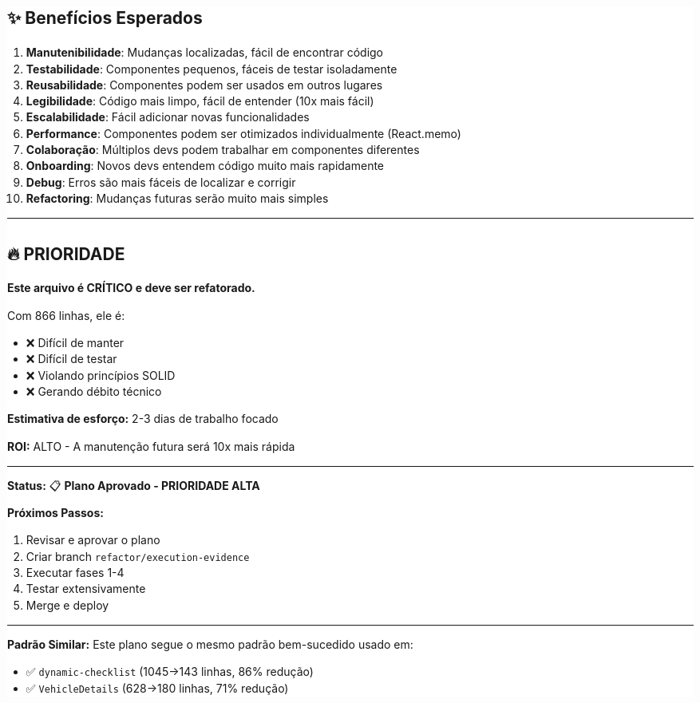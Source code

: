 
## ✨ Benefícios Esperados

1. **Manutenibilidade**: Mudanças localizadas, fácil de encontrar código
2. **Testabilidade**: Componentes pequenos, fáceis de testar isoladamente
3. **Reusabilidade**: Componentes podem ser usados em outros lugares
4. **Legibilidade**: Código mais limpo, fácil de entender (10x mais fácil)
5. **Escalabilidade**: Fácil adicionar novas funcionalidades
6. **Performance**: Componentes podem ser otimizados individualmente (React.memo)
7. **Colaboração**: Múltiplos devs podem trabalhar em componentes diferentes
8. **Onboarding**: Novos devs entendem código muito mais rapidamente
9. **Debug**: Erros são mais fáceis de localizar e corrigir
10. **Refactoring**: Mudanças futuras serão muito mais simples

---

## 🔥 PRIORIDADE

**Este arquivo é CRÍTICO e deve ser refatorado.**

Com 866 linhas, ele é:
- ❌ Difícil de manter
- ❌ Difícil de testar
- ❌ Violando princípios SOLID
- ❌ Gerando débito técnico

**Estimativa de esforço:** 2-3 dias de trabalho focado

**ROI:** ALTO - A manutenção futura será 10x mais rápida

---

**Status:** 📋 **Plano Aprovado - PRIORIDADE ALTA**

**Próximos Passos:**
1. Revisar e aprovar o plano
2. Criar branch `refactor/execution-evidence`
3. Executar fases 1-4
4. Testar extensivamente
5. Merge e deploy

---

**Padrão Similar:** Este plano segue o mesmo padrão bem-sucedido usado em:
- ✅ `dynamic-checklist` (1045→143 linhas, 86% redução)
- ✅ `VehicleDetails` (628→180 linhas, 71% redução)
